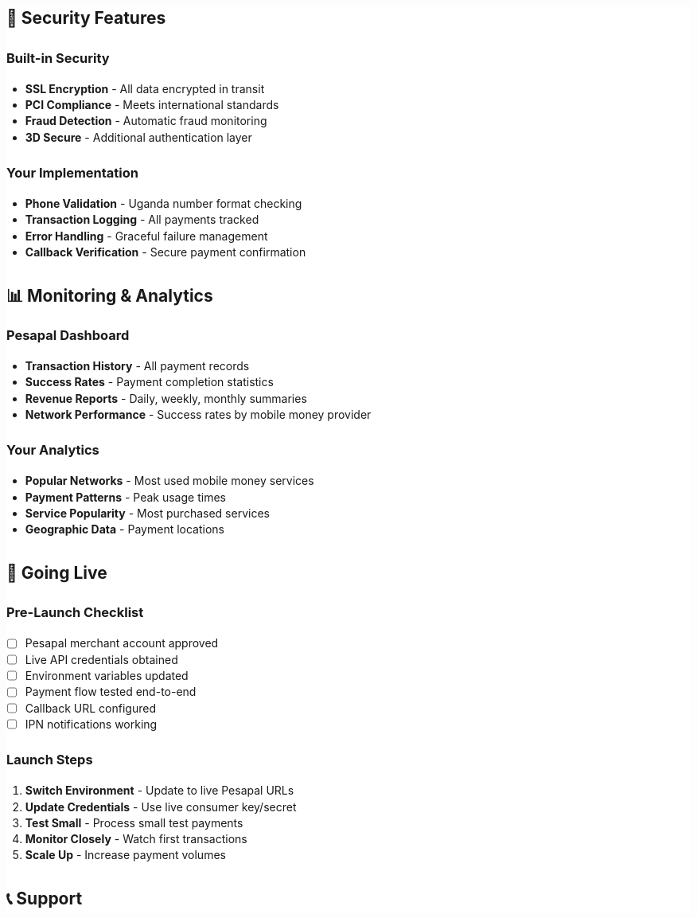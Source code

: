 ## 🔐 Security Features

### **Built-in Security**
- **SSL Encryption** - All data encrypted in transit
- **PCI Compliance** - Meets international standards
- **Fraud Detection** - Automatic fraud monitoring
- **3D Secure** - Additional authentication layer

### **Your Implementation**
- **Phone Validation** - Uganda number format checking
- **Transaction Logging** - All payments tracked
- **Error Handling** - Graceful failure management
- **Callback Verification** - Secure payment confirmation

## 📊 Monitoring & Analytics

### **Pesapal Dashboard**
- **Transaction History** - All payment records
- **Success Rates** - Payment completion statistics
- **Revenue Reports** - Daily, weekly, monthly summaries
- **Network Performance** - Success rates by mobile money provider

### **Your Analytics**
- **Popular Networks** - Most used mobile money services
- **Payment Patterns** - Peak usage times
- **Service Popularity** - Most purchased services
- **Geographic Data** - Payment locations

## 🚀 Going Live

### **Pre-Launch Checklist**
- [ ] Pesapal merchant account approved
- [ ] Live API credentials obtained
- [ ] Environment variables updated
- [ ] Payment flow tested end-to-end
- [ ] Callback URL configured
- [ ] IPN notifications working

### **Launch Steps**
1. **Switch Environment** - Update to live Pesapal URLs
2. **Update Credentials** - Use live consumer key/secret
3. **Test Small** - Process small test payments
4. **Monitor Closely** - Watch first transactions
5. **Scale Up** - Increase payment volumes

## 📞 Support
